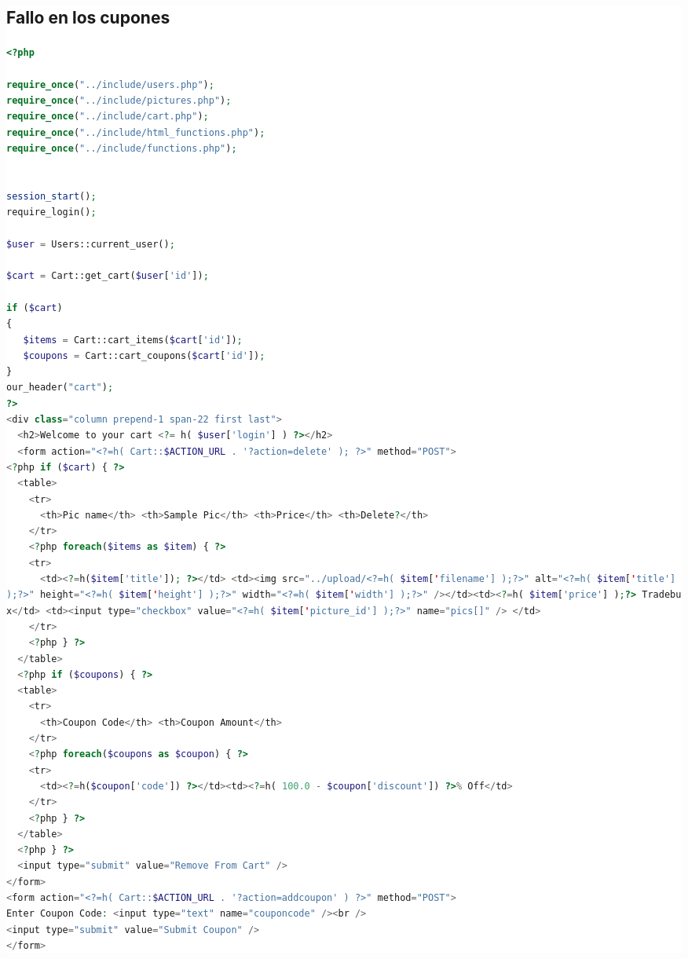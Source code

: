 <div class="page-break" style="page-break-before: always;"></div>


## Fallo en los cupones

```php
<?php

require_once("../include/users.php");
require_once("../include/pictures.php");
require_once("../include/cart.php");
require_once("../include/html_functions.php");
require_once("../include/functions.php");


session_start();
require_login();

$user = Users::current_user();

$cart = Cart::get_cart($user['id']);

if ($cart)
{
   $items = Cart::cart_items($cart['id']);
   $coupons = Cart::cart_coupons($cart['id']);
}
our_header("cart");
?>
<div class="column prepend-1 span-22 first last">
  <h2>Welcome to your cart <?= h( $user['login'] ) ?></h2>
  <form action="<?=h( Cart::$ACTION_URL . '?action=delete' ); ?>" method="POST">
<?php if ($cart) { ?>
  <table>
    <tr>
      <th>Pic name</th> <th>Sample Pic</th> <th>Price</th> <th>Delete?</th>
    </tr>
    <?php foreach($items as $item) { ?>
    <tr>
      <td><?=h($item['title']); ?></td> <td><img src="../upload/<?=h( $item['filename'] );?>" alt="<?=h( $item['title'] );?>" height="<?=h( $item['height'] );?>" width="<?=h( $item['width'] );?>" /></td><td><?=h( $item['price'] );?> Tradebux</td> <td><input type="checkbox" value="<?=h( $item['picture_id'] );?>" name="pics[]" /> </td>
    </tr>
    <?php } ?>
  </table>			         
  <?php if ($coupons) { ?>
  <table>
    <tr>
      <th>Coupon Code</th> <th>Coupon Amount</th>
    </tr>
    <?php foreach($coupons as $coupon) { ?>
    <tr>
      <td><?=h($coupon['code']) ?></td><td><?=h( 100.0 - $coupon['discount']) ?>% Off</td>
    </tr>
    <?php } ?>
  </table>
  <?php } ?>
  <input type="submit" value="Remove From Cart" />
</form>
<form action="<?=h( Cart::$ACTION_URL . '?action=addcoupon' ) ?>" method="POST">
Enter Coupon Code: <input type="text" name="couponcode" /><br />
<input type="submit" value="Submit Coupon" />
</form>
```
